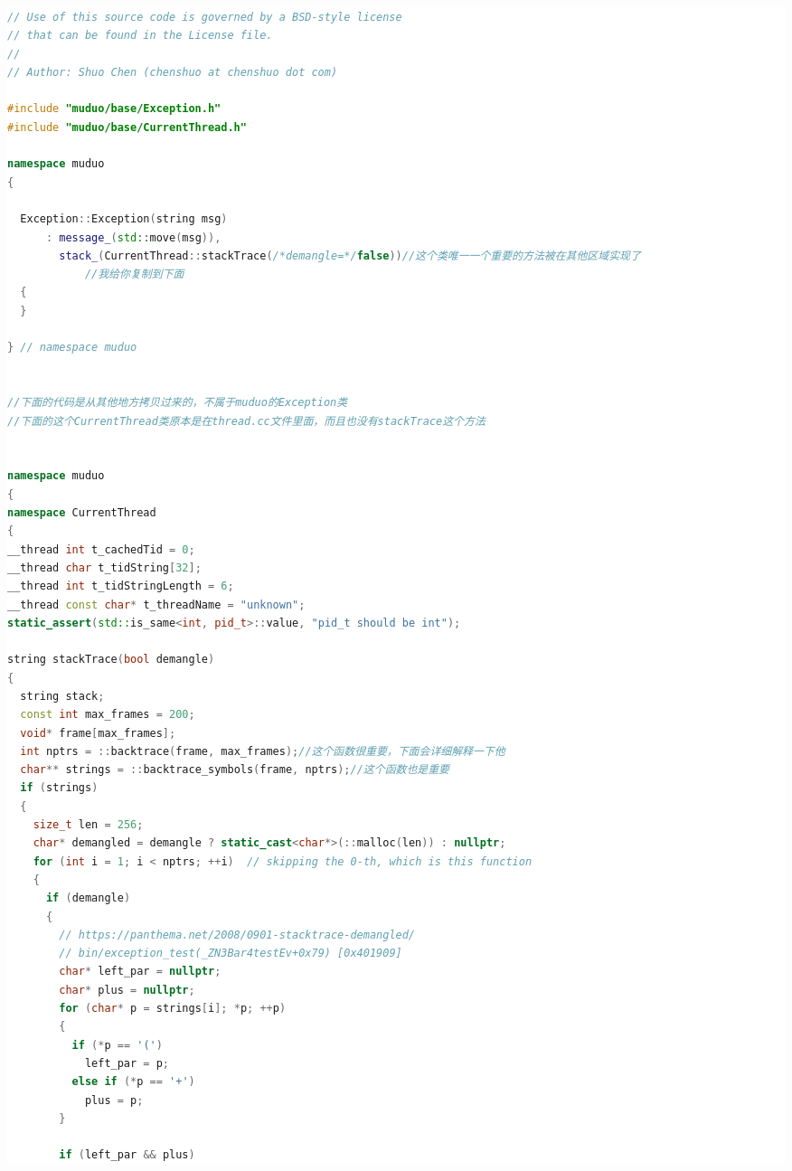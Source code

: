 ```c++
// Use of this source code is governed by a BSD-style license
// that can be found in the License file.
//
// Author: Shuo Chen (chenshuo at chenshuo dot com)

#include "muduo/base/Exception.h"
#include "muduo/base/CurrentThread.h"

namespace muduo
{

  Exception::Exception(string msg)
      : message_(std::move(msg)),
        stack_(CurrentThread::stackTrace(/*demangle=*/false))//这个类唯一一个重要的方法被在其他区域实现了
            //我给你复制到下面
  {
  }

} // namespace muduo


//下面的代码是从其他地方拷贝过来的，不属于muduo的Exception类
//下面的这个CurrentThread类原本是在thread.cc文件里面，而且也没有stackTrace这个方法


namespace muduo
{
namespace CurrentThread
{
__thread int t_cachedTid = 0;
__thread char t_tidString[32];
__thread int t_tidStringLength = 6;
__thread const char* t_threadName = "unknown";
static_assert(std::is_same<int, pid_t>::value, "pid_t should be int");

string stackTrace(bool demangle)
{
  string stack;
  const int max_frames = 200;
  void* frame[max_frames];
  int nptrs = ::backtrace(frame, max_frames);//这个函数很重要，下面会详细解释一下他
  char** strings = ::backtrace_symbols(frame, nptrs);//这个函数也是重要
  if (strings)
  {
    size_t len = 256;
    char* demangled = demangle ? static_cast<char*>(::malloc(len)) : nullptr;
    for (int i = 1; i < nptrs; ++i)  // skipping the 0-th, which is this function
    {
      if (demangle)
      {
        // https://panthema.net/2008/0901-stacktrace-demangled/
        // bin/exception_test(_ZN3Bar4testEv+0x79) [0x401909]
        char* left_par = nullptr;
        char* plus = nullptr;
        for (char* p = strings[i]; *p; ++p)
        {
          if (*p == '(')
            left_par = p;
          else if (*p == '+')
            plus = p;
        }

        if (left_par && plus)
```